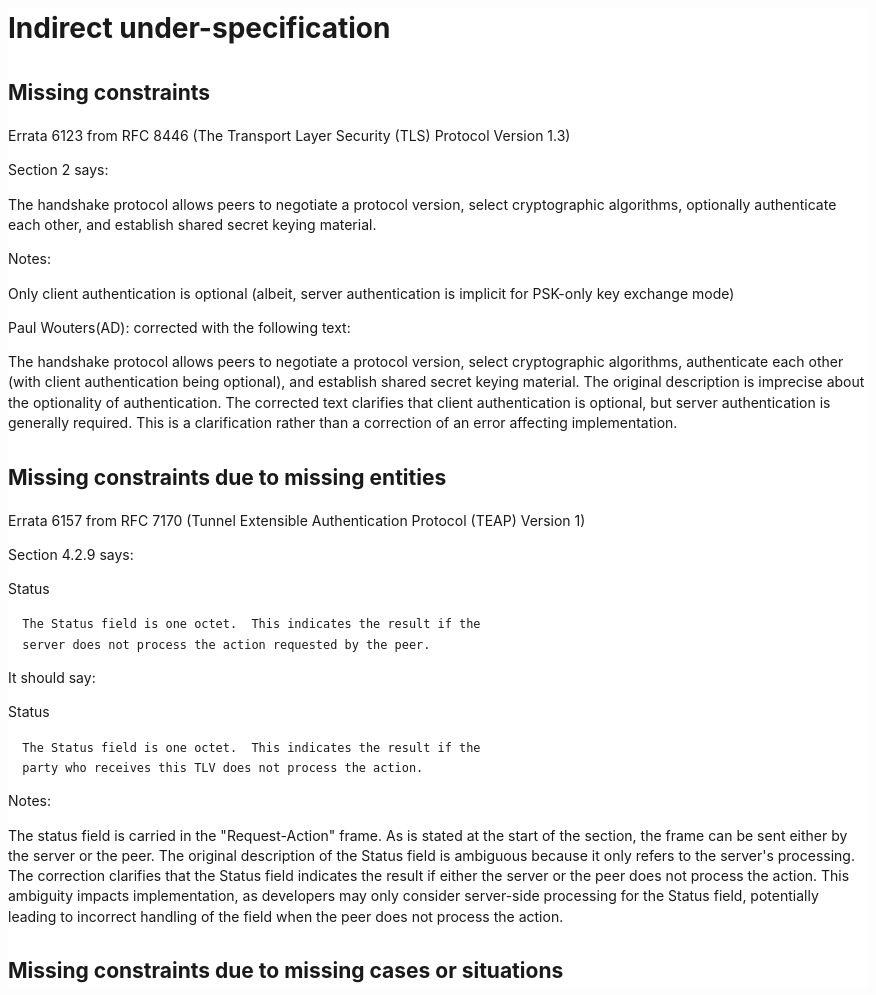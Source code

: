# Indirect under-specification

## Missing constraints

Errata 6123 from RFC 8446 (The Transport Layer Security (TLS) Protocol Version 1.3)

Section 2 says:

The handshake protocol allows peers to negotiate a protocol version, select cryptographic algorithms, optionally authenticate each other, and establish shared secret keying material.

Notes:

Only client authentication is optional (albeit, server authentication is implicit for PSK-only key exchange mode)

Paul Wouters(AD): corrected with the following text:

The handshake protocol allows peers to negotiate a protocol version, select cryptographic algorithms, authenticate each other (with client authentication being optional), and establish shared secret keying material.
The original description is imprecise about the optionality of authentication.  The corrected text clarifies that client authentication is optional, but server authentication is generally required. This is a clarification rather than a correction of an error affecting implementation.

## Missing constraints due to missing entities

Errata 6157 from RFC 7170 (Tunnel Extensible Authentication Protocol (TEAP) Version 1)

Section 4.2.9 says:

  Status

      The Status field is one octet.  This indicates the result if the
      server does not process the action requested by the peer.

It should say:

  Status

      The Status field is one octet.  This indicates the result if the
      party who receives this TLV does not process the action.

Notes:

The status field is carried in the "Request-Action" frame.  As is stated at the start of the section, the frame can be sent either by the server or the peer.
The original description of the Status field is ambiguous because it only refers to the server's processing. The correction clarifies that the Status field indicates the result if either the server or the peer does not process the action. This ambiguity impacts implementation, as developers may only consider server-side processing for the Status field, potentially leading to incorrect handling of the field when the peer does not process the action.

## Missing constraints due to missing cases or situations
